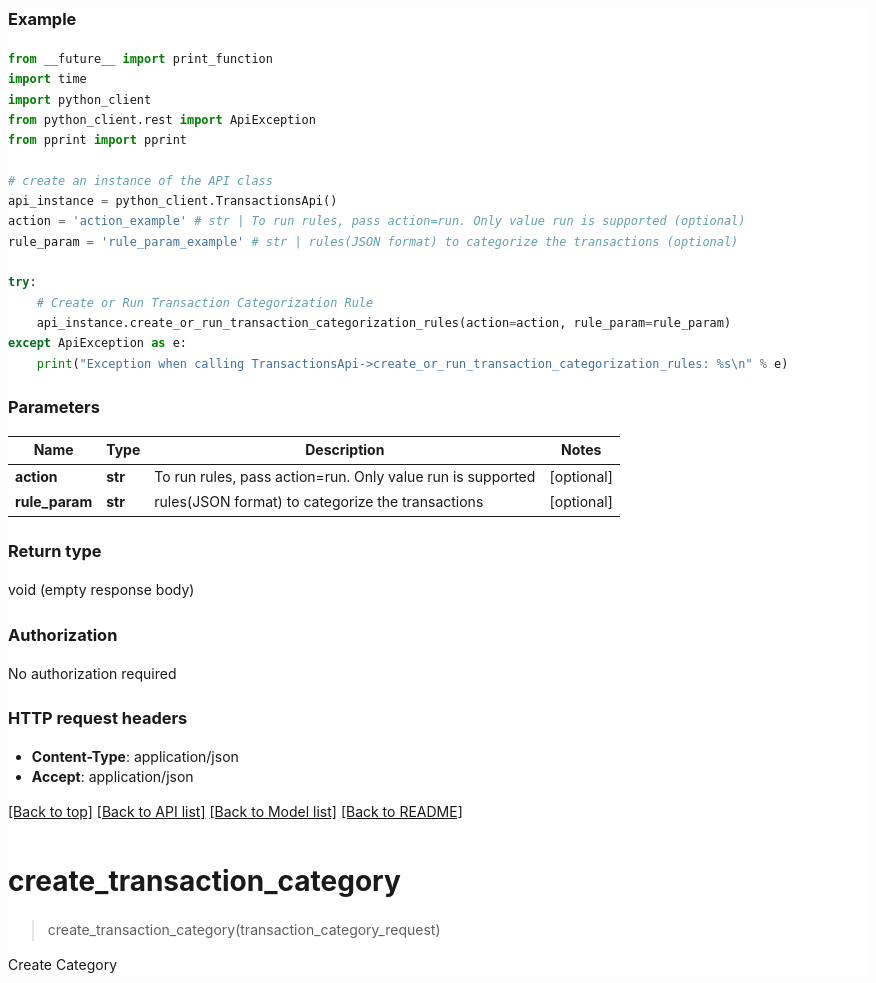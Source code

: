 ### Example
```python
from __future__ import print_function
import time
import python_client
from python_client.rest import ApiException
from pprint import pprint

# create an instance of the API class
api_instance = python_client.TransactionsApi()
action = 'action_example' # str | To run rules, pass action=run. Only value run is supported (optional)
rule_param = 'rule_param_example' # str | rules(JSON format) to categorize the transactions (optional)

try:
    # Create or Run Transaction Categorization Rule
    api_instance.create_or_run_transaction_categorization_rules(action=action, rule_param=rule_param)
except ApiException as e:
    print("Exception when calling TransactionsApi->create_or_run_transaction_categorization_rules: %s\n" % e)
```

### Parameters

Name | Type | Description  | Notes
------------- | ------------- | ------------- | -------------
 **action** | **str**| To run rules, pass action&#x3D;run. Only value run is supported | [optional] 
 **rule_param** | **str**| rules(JSON format) to categorize the transactions | [optional] 

### Return type

void (empty response body)

### Authorization

No authorization required

### HTTP request headers

 - **Content-Type**: application/json
 - **Accept**: application/json

[[Back to top]](#) [[Back to API list]](../README.md#documentation-for-api-endpoints) [[Back to Model list]](../README.md#documentation-for-models) [[Back to README]](../README.md)

# **create_transaction_category**
> create_transaction_category(transaction_category_request)

Create Category
